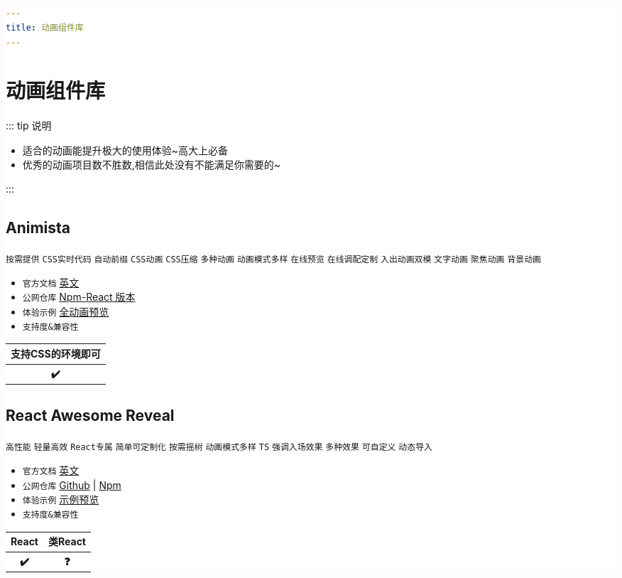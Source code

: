 ```yaml
---
title: 动画组件库
---
```


# 动画组件库

::: tip 说明

-   适合的动画能提升极大的使用体验~高大上必备
-   优秀的动画项目数不胜数,相信此处没有不能满足你需要的~

:::

## Animista

`按需提供` `CSS实时代码` `自动前缀` `CSS动画` `CSS压缩` `多种动画` `动画模式多样` `在线预览` `在线调配定制` `入出动画双模` `文字动画` `聚焦动画` `背景动画`

-   `官方文档` [英文](https://animista.net/)
-   `公网仓库` [Npm-React 版本](https://www.npmjs.com/package/react-animista)
-   `体验示例` [全动画预览](https://animista.net/play/basic)
-   `支持度&兼容性`
<table class='mini_table'>
    <thead>
        <tr>
            <th>支持CSS的环境即可</th>
        </tr>
    </thead>
    <tbody>
        <tr>
            <th>✔️</th>
        </tr>
    </tbody>
</table>

## React Awesome Reveal <ProjectBadge starts='morellodev/react-awesome-reveal' version='react-awesome-reveal' />

`高性能` `轻量高效` `React专属` `简单可定制化` `按需摇树` `动画模式多样` `TS` `强调入场效果` `多种效果` `可自定义` `动态导入`

-   `官方文档` [英文](https://react-awesome-reveal.morello.dev/)
-   `公网仓库` [Github](https://github.com/morellodev/react-awesome-reveal) | [Npm](https://www.npmjs.com/package/react-awesome-reveal)
-   `体验示例` [示例预览](https://codesandbox.io/s/react-awesome-reveal-typescript-177uom?file=/src/App.tsx)
-   `支持度&兼容性`
<table class='mini_table'>
    <thead>
        <tr>
            <th>React</th>
            <th>类React</th>
        </tr>
    </thead>
    <tbody>
        <tr>
            <th>✔️</th>
            <th>❓</th>
        </tr>
    </tbody>
</table>
